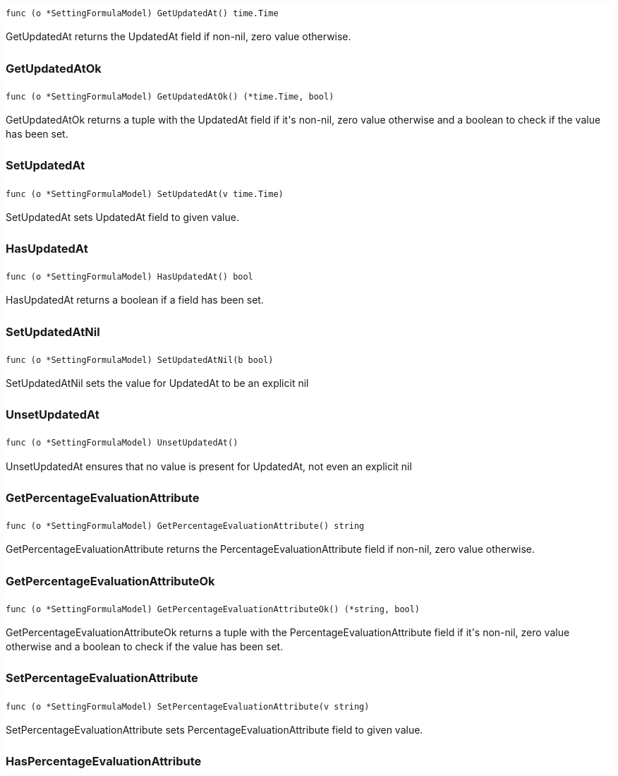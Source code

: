 `func (o *SettingFormulaModel) GetUpdatedAt() time.Time`

GetUpdatedAt returns the UpdatedAt field if non-nil, zero value otherwise.

### GetUpdatedAtOk

`func (o *SettingFormulaModel) GetUpdatedAtOk() (*time.Time, bool)`

GetUpdatedAtOk returns a tuple with the UpdatedAt field if it's non-nil, zero value otherwise
and a boolean to check if the value has been set.

### SetUpdatedAt

`func (o *SettingFormulaModel) SetUpdatedAt(v time.Time)`

SetUpdatedAt sets UpdatedAt field to given value.

### HasUpdatedAt

`func (o *SettingFormulaModel) HasUpdatedAt() bool`

HasUpdatedAt returns a boolean if a field has been set.

### SetUpdatedAtNil

`func (o *SettingFormulaModel) SetUpdatedAtNil(b bool)`

 SetUpdatedAtNil sets the value for UpdatedAt to be an explicit nil

### UnsetUpdatedAt
`func (o *SettingFormulaModel) UnsetUpdatedAt()`

UnsetUpdatedAt ensures that no value is present for UpdatedAt, not even an explicit nil
### GetPercentageEvaluationAttribute

`func (o *SettingFormulaModel) GetPercentageEvaluationAttribute() string`

GetPercentageEvaluationAttribute returns the PercentageEvaluationAttribute field if non-nil, zero value otherwise.

### GetPercentageEvaluationAttributeOk

`func (o *SettingFormulaModel) GetPercentageEvaluationAttributeOk() (*string, bool)`

GetPercentageEvaluationAttributeOk returns a tuple with the PercentageEvaluationAttribute field if it's non-nil, zero value otherwise
and a boolean to check if the value has been set.

### SetPercentageEvaluationAttribute

`func (o *SettingFormulaModel) SetPercentageEvaluationAttribute(v string)`

SetPercentageEvaluationAttribute sets PercentageEvaluationAttribute field to given value.

### HasPercentageEvaluationAttribute
